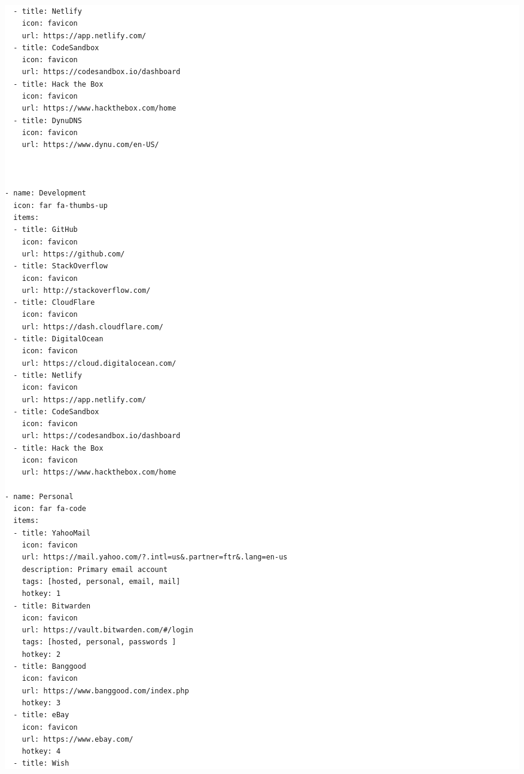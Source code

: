 ```
  - title: Netlify
    icon: favicon
    url: https://app.netlify.com/
  - title: CodeSandbox
    icon: favicon
    url: https://codesandbox.io/dashboard
  - title: Hack the Box
    icon: favicon
    url: https://www.hackthebox.com/home
  - title: DynuDNS
    icon: favicon
    url: https://www.dynu.com/en-US/



- name: Development
  icon: far fa-thumbs-up
  items:
  - title: GitHub
    icon: favicon
    url: https://github.com/
  - title: StackOverflow
    icon: favicon
    url: http://stackoverflow.com/
  - title: CloudFlare
    icon: favicon
    url: https://dash.cloudflare.com/
  - title: DigitalOcean
    icon: favicon
    url: https://cloud.digitalocean.com/
  - title: Netlify
    icon: favicon
    url: https://app.netlify.com/
  - title: CodeSandbox
    icon: favicon
    url: https://codesandbox.io/dashboard
  - title: Hack the Box
    icon: favicon
    url: https://www.hackthebox.com/home

- name: Personal
  icon: far fa-code
  items:
  - title: YahooMail
    icon: favicon
    url: https://mail.yahoo.com/?.intl=us&.partner=ftr&.lang=en-us
    description: Primary email account
    tags: [hosted, personal, email, mail]
    hotkey: 1
  - title: Bitwarden
    icon: favicon
    url: https://vault.bitwarden.com/#/login
    tags: [hosted, personal, passwords ]
    hotkey: 2
  - title: Banggood
    icon: favicon
    url: https://www.banggood.com/index.php
    hotkey: 3
  - title: eBay
    icon: favicon
    url: https://www.ebay.com/
    hotkey: 4
  - title: Wish
```